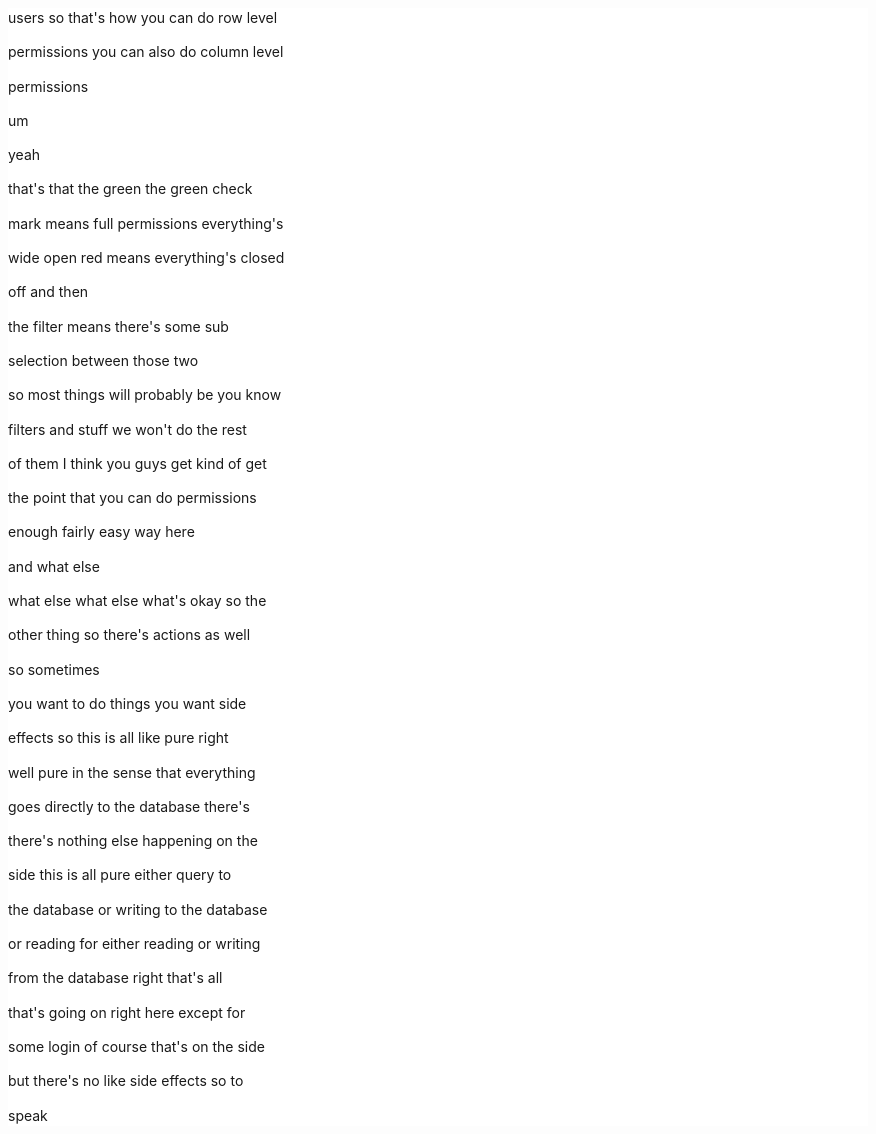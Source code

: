 users so that&#39;s how you can do row level

permissions you can also do column level

permissions

um

yeah

that&#39;s that the green the green check

mark means full permissions everything&#39;s

wide open red means everything&#39;s closed

off and then

the filter means there&#39;s some sub

selection between those two

so most things will probably be you know

filters and stuff we won&#39;t do the rest

of them I think you guys get kind of get

the point that you can do permissions

enough fairly easy way here

and what else

what else what else what&#39;s okay so the

other thing so there&#39;s actions as well

so sometimes

you want to do things you want side

effects so this is all like pure right

well pure in the sense that everything

goes directly to the database there&#39;s

there&#39;s nothing else happening on the

side this is all pure either query to

the database or writing to the database

or reading for either reading or writing

from the database right that&#39;s all

that&#39;s going on right here except for

some login of course that&#39;s on the side

but there&#39;s no like side effects so to

speak
